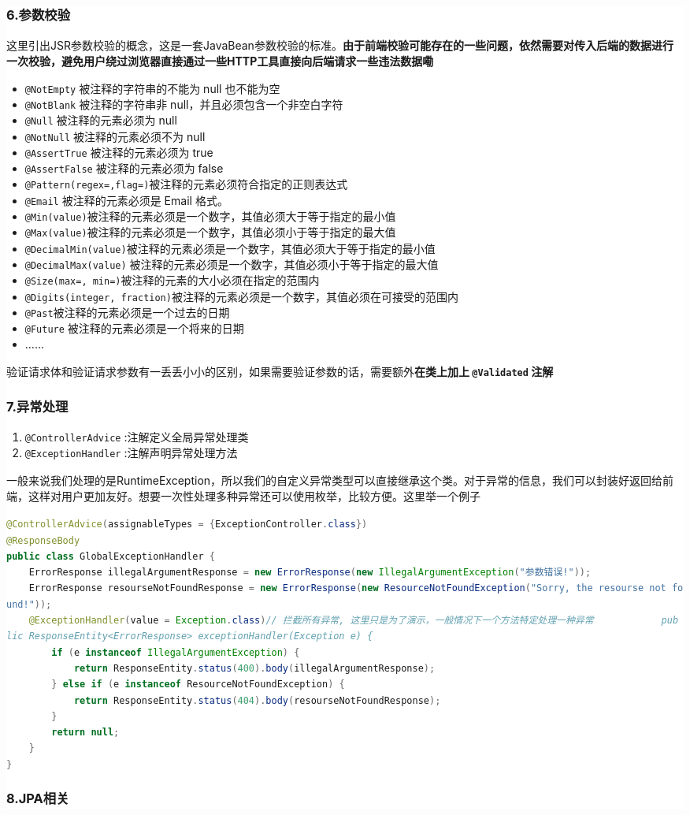 ### 6.参数校验

这里引出JSR参数校验的概念，这是一套JavaBean参数校验的标准。**由于前端校验可能存在的一些问题，依然需要对传入后端的数据进行一次校验，避免用户绕过浏览器直接通过一些HTTP工具直接向后端请求一些违法数据嘞**

- `@NotEmpty` 被注释的字符串的不能为 null 也不能为空
- `@NotBlank` 被注释的字符串非 null，并且必须包含一个非空白字符
- `@Null` 被注释的元素必须为 null
- `@NotNull` 被注释的元素必须不为 null
- `@AssertTrue` 被注释的元素必须为 true
- `@AssertFalse` 被注释的元素必须为 false
- `@Pattern(regex=,flag=)`被注释的元素必须符合指定的正则表达式
- `@Email` 被注释的元素必须是 Email 格式。
- `@Min(value)`被注释的元素必须是一个数字，其值必须大于等于指定的最小值
- `@Max(value)`被注释的元素必须是一个数字，其值必须小于等于指定的最大值
- `@DecimalMin(value)`被注释的元素必须是一个数字，其值必须大于等于指定的最小值
- `@DecimalMax(value)` 被注释的元素必须是一个数字，其值必须小于等于指定的最大值
- `@Size(max=, min=)`被注释的元素的大小必须在指定的范围内
- `@Digits(integer, fraction)`被注释的元素必须是一个数字，其值必须在可接受的范围内
- `@Past`被注释的元素必须是一个过去的日期
- `@Future` 被注释的元素必须是一个将来的日期
- ......

验证请求体和验证请求参数有一丢丢小小的区别，如果需要验证参数的话，需要额外**在类上加上 `@Validated` 注解**

### 7.异常处理

1. `@ControllerAdvice` :注解定义全局异常处理类
2. `@ExceptionHandler` :注解声明异常处理方法

一般来说我们处理的是RuntimeException，所以我们的自定义异常类型可以直接继承这个类。对于异常的信息，我们可以封装好返回给前端，这样对用户更加友好。想要一次性处理多种异常还可以使用枚举，比较方便。这里举一个例子

```java
@ControllerAdvice(assignableTypes = {ExceptionController.class})
@ResponseBody
public class GlobalExceptionHandler {
    ErrorResponse illegalArgumentResponse = new ErrorResponse(new IllegalArgumentException("参数错误!"));
    ErrorResponse resourseNotFoundResponse = new ErrorResponse(new ResourceNotFoundException("Sorry, the resourse not found!"));
    @ExceptionHandler(value = Exception.class)// 拦截所有异常, 这里只是为了演示，一般情况下一个方法特定处理一种异常            public ResponseEntity<ErrorResponse> exceptionHandler(Exception e) {
        if (e instanceof IllegalArgumentException) {    
            return ResponseEntity.status(400).body(illegalArgumentResponse);
        } else if (e instanceof ResourceNotFoundException) {
            return ResponseEntity.status(404).body(resourseNotFoundResponse);
        }     
        return null;
    }
}
```

### 8.JPA相关
